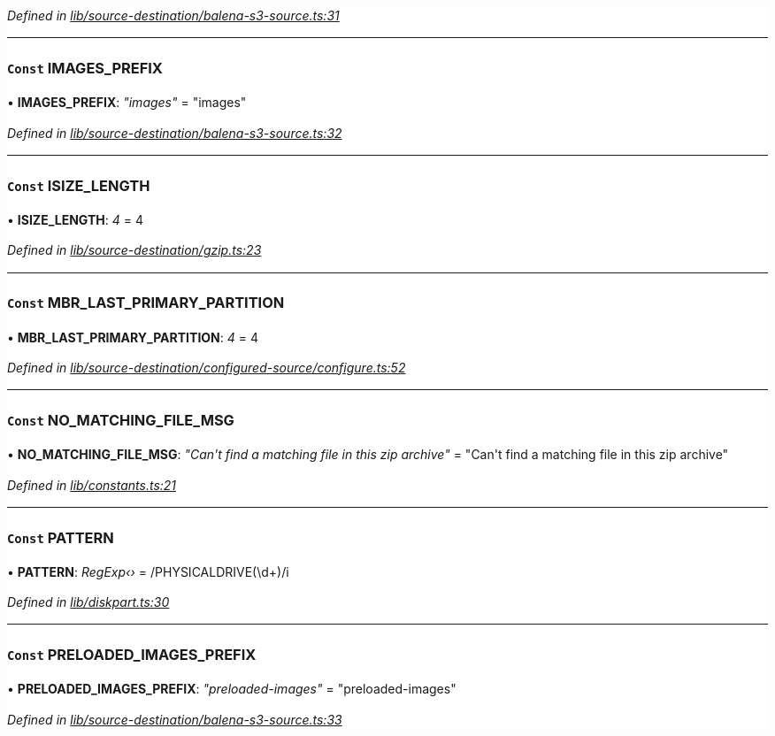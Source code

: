 *Defined in [lib/source-destination/balena-s3-source.ts:31](https://github.com/balena-io-modules/etcher-sdk/blob/78fae11/lib/source-destination/balena-s3-source.ts#L31)*

___

### `Const` IMAGES_PREFIX

• **IMAGES_PREFIX**: *"images"* = "images"

*Defined in [lib/source-destination/balena-s3-source.ts:32](https://github.com/balena-io-modules/etcher-sdk/blob/78fae11/lib/source-destination/balena-s3-source.ts#L32)*

___

### `Const` ISIZE_LENGTH

• **ISIZE_LENGTH**: *4* = 4

*Defined in [lib/source-destination/gzip.ts:23](https://github.com/balena-io-modules/etcher-sdk/blob/78fae11/lib/source-destination/gzip.ts#L23)*

___

### `Const` MBR_LAST_PRIMARY_PARTITION

• **MBR_LAST_PRIMARY_PARTITION**: *4* = 4

*Defined in [lib/source-destination/configured-source/configure.ts:52](https://github.com/balena-io-modules/etcher-sdk/blob/78fae11/lib/source-destination/configured-source/configure.ts#L52)*

___

### `Const` NO_MATCHING_FILE_MSG

• **NO_MATCHING_FILE_MSG**: *"Can't find a matching file in this zip archive"* = "Can't find a matching file in this zip archive"

*Defined in [lib/constants.ts:21](https://github.com/balena-io-modules/etcher-sdk/blob/78fae11/lib/constants.ts#L21)*

___

### `Const` PATTERN

• **PATTERN**: *RegExp‹›* = /PHYSICALDRIVE(\d+)/i

*Defined in [lib/diskpart.ts:30](https://github.com/balena-io-modules/etcher-sdk/blob/78fae11/lib/diskpart.ts#L30)*

___

### `Const` PRELOADED_IMAGES_PREFIX

• **PRELOADED_IMAGES_PREFIX**: *"preloaded-images"* = "preloaded-images"

*Defined in [lib/source-destination/balena-s3-source.ts:33](https://github.com/balena-io-modules/etcher-sdk/blob/78fae11/lib/source-destination/balena-s3-source.ts#L33)*
